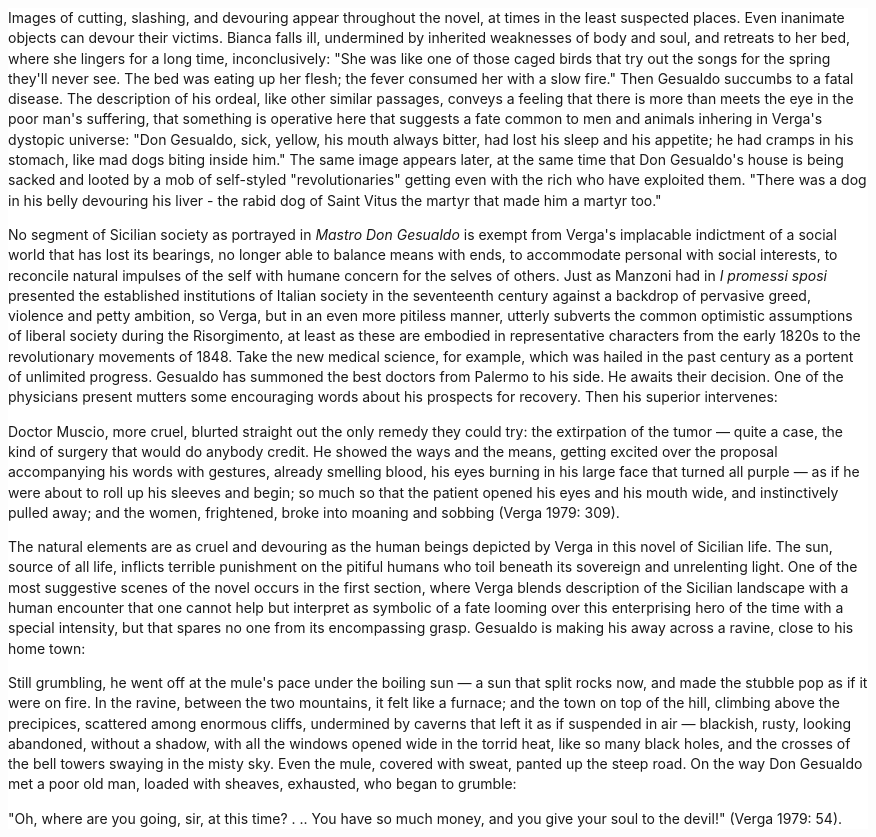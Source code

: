 Images of cutting, slashing, and devouring appear throughout the novel, at times in the least suspected places. Even inanimate objects can devour their victims. Bianca falls ill, undermined by inherited weaknesses of body and soul, and retreats to her bed, where she lingers for a long time, inconclusively: "She was like one of those caged birds that try out the songs for the spring they'll never see. The bed was eating up her flesh; the fever consumed her with a slow fire." Then Gesualdo succumbs to a fatal disease. The description of his ordeal, like other similar passages, conveys a feeling that there is more than meets the eye in the poor man's suffering, that something is operative here that suggests a fate common to men and animals inhering in Verga's dystopic universe: "Don Gesualdo, sick, yellow, his mouth always bitter, had lost his sleep and his appetite; he had cramps in his stomach, like mad dogs biting inside him." The same image appears later, at the same time that Don Gesualdo's house is being sacked and looted by a mob of self-styled "revolutionaries" getting even with the rich who have exploited them. "There was a dog in his belly devouring his liver - the rabid dog of Saint Vitus the martyr that made him a martyr too." 

No segment of Sicilian society as portrayed in *Mastro Don Gesualdo* is exempt from Verga's implacable indictment of a social world that has lost its bearings, no longer able to balance means with ends, to accommodate personal with social interests, to reconcile natural impulses of the self with humane concern for the selves of others. Just as Manzoni had in *I promessi sposi* presented the established institutions of Italian society in the seventeenth century against a backdrop of pervasive greed, violence and petty ambition, so Verga, but in an even more pitiless manner, utterly subverts the common optimistic assumptions of liberal society during the Risorgimento, at least as these are embodied in representative characters from the early 1820s to the revolutionary movements of 1848. Take the new medical science, for example, which was hailed in the past century as a portent of unlimited progress. Gesualdo has summoned the best doctors from Palermo to his side. He awaits their decision. One of the physicians present mutters some encouraging words about his prospects for recovery. Then his superior intervenes: 

Doctor Muscio, more cruel, blurted straight out the only remedy they could try: the extirpation of the tumor — quite a case, the kind of surgery that would do anybody credit. He showed the ways and the means, getting excited over the proposal accompanying his words with gestures, already smelling blood, his eyes burning in his large face that turned all purple — as if he were about to roll up his sleeves and begin; so much so that the patient opened his eyes and his mouth wide, and instinctively pulled away; and the women, frightened, broke into moaning and sobbing \(Verga 1979: 309\). 

The natural elements are as cruel and devouring as the human beings depicted by Verga in this novel of Sicilian life. The sun, source of all life, inflicts terrible punishment on the pitiful humans who toil beneath its sovereign and unrelenting light. One of the most suggestive scenes of the novel occurs in the first section, where Verga blends description of the Sicilian landscape with a human encounter that one cannot help but interpret as symbolic of a fate looming over this enterprising hero of the time with a special intensity, but that spares no one from its encompassing grasp. Gesualdo is making his away across a ravine, close to his home town: 


Still grumbling, he went off at the mule's pace under the boiling sun — a sun that split rocks now, and made the stubble pop as if it were on fire. In the ravine, between the two mountains, it felt like a furnace; and the town on top of the hill, climbing above the precipices, scattered among enormous cliffs, undermined by caverns that left it as if suspended in air — blackish, rusty, looking abandoned, without a shadow, with all the windows opened wide in the torrid heat, like so many black holes, and the crosses of the bell towers swaying in the misty sky. Even the mule, covered with sweat, panted up the steep road. On the way Don Gesualdo met a poor old man, loaded with sheaves, exhausted, who began to grumble: 

"Oh, where are you going, sir, at this time? . .. You have so much money, and you give your soul to the devil\!" \(Verga 1979: 54\). 
